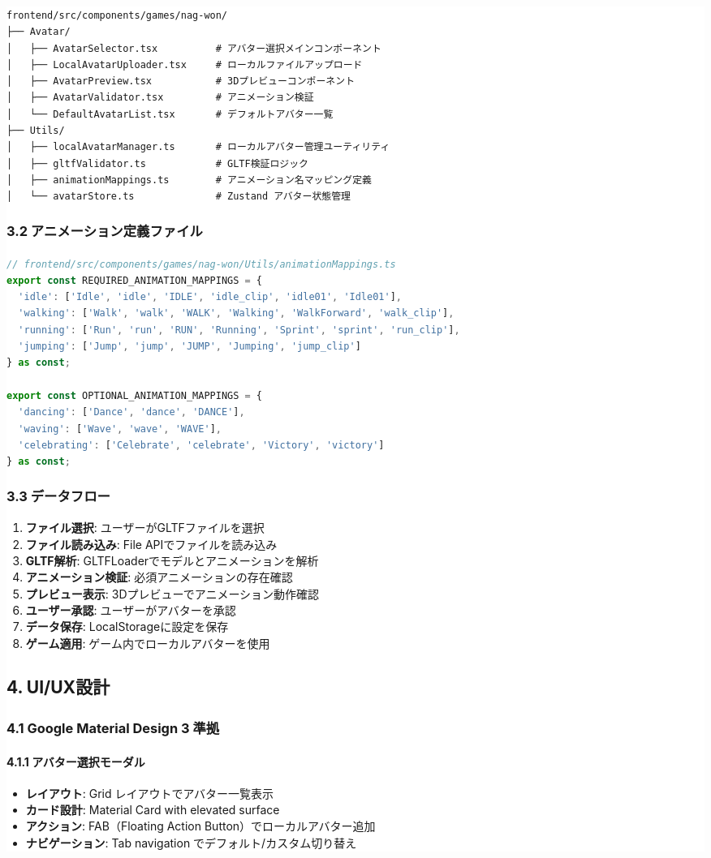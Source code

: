 ```
frontend/src/components/games/nag-won/
├── Avatar/
│   ├── AvatarSelector.tsx          # アバター選択メインコンポーネント
│   ├── LocalAvatarUploader.tsx     # ローカルファイルアップロード
│   ├── AvatarPreview.tsx           # 3Dプレビューコンポーネント
│   ├── AvatarValidator.tsx         # アニメーション検証
│   └── DefaultAvatarList.tsx       # デフォルトアバター一覧
├── Utils/
│   ├── localAvatarManager.ts       # ローカルアバター管理ユーティリティ
│   ├── gltfValidator.ts            # GLTF検証ロジック
│   ├── animationMappings.ts        # アニメーション名マッピング定義
│   └── avatarStore.ts              # Zustand アバター状態管理
```

### 3.2 アニメーション定義ファイル
```typescript
// frontend/src/components/games/nag-won/Utils/animationMappings.ts
export const REQUIRED_ANIMATION_MAPPINGS = {
  'idle': ['Idle', 'idle', 'IDLE', 'idle_clip', 'idle01', 'Idle01'],
  'walking': ['Walk', 'walk', 'WALK', 'Walking', 'WalkForward', 'walk_clip'],
  'running': ['Run', 'run', 'RUN', 'Running', 'Sprint', 'sprint', 'run_clip'],
  'jumping': ['Jump', 'jump', 'JUMP', 'Jumping', 'jump_clip']
} as const;

export const OPTIONAL_ANIMATION_MAPPINGS = {
  'dancing': ['Dance', 'dance', 'DANCE'],
  'waving': ['Wave', 'wave', 'WAVE'],
  'celebrating': ['Celebrate', 'celebrate', 'Victory', 'victory']
} as const;
```

### 3.3 データフロー

1. **ファイル選択**: ユーザーがGLTFファイルを選択
2. **ファイル読み込み**: File APIでファイルを読み込み
3. **GLTF解析**: GLTFLoaderでモデルとアニメーションを解析
4. **アニメーション検証**: 必須アニメーションの存在確認
5. **プレビュー表示**: 3Dプレビューでアニメーション動作確認
6. **ユーザー承認**: ユーザーがアバターを承認
7. **データ保存**: LocalStorageに設定を保存
8. **ゲーム適用**: ゲーム内でローカルアバターを使用

## 4. UI/UX設計

### 4.1 Google Material Design 3 準拠

#### 4.1.1 アバター選択モーダル
- **レイアウト**: Grid レイアウトでアバター一覧表示
- **カード設計**: Material Card with elevated surface
- **アクション**: FAB（Floating Action Button）でローカルアバター追加
- **ナビゲーション**: Tab navigation でデフォルト/カスタム切り替え
